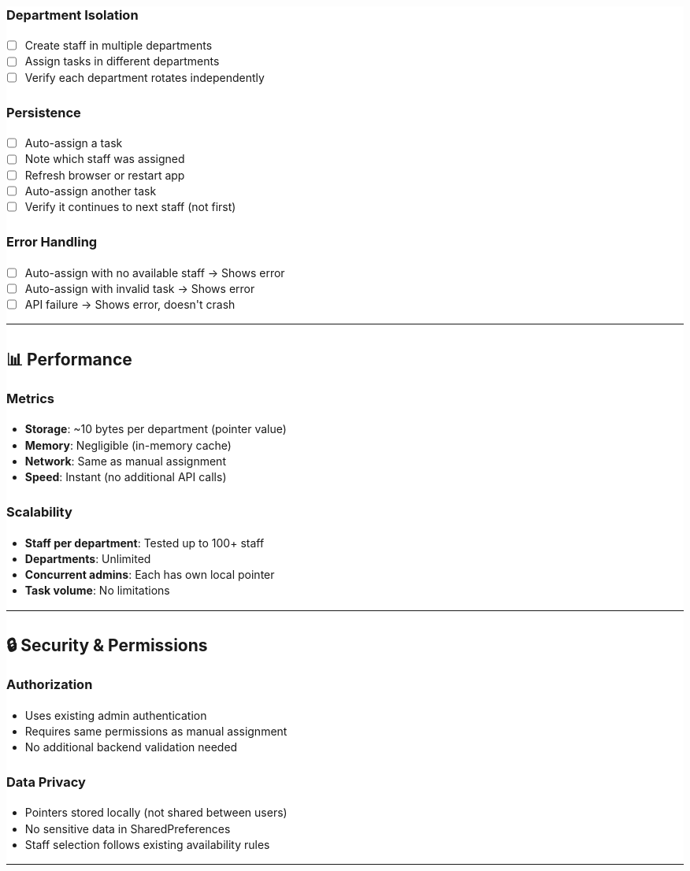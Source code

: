 ### Department Isolation
- [ ] Create staff in multiple departments
- [ ] Assign tasks in different departments
- [ ] Verify each department rotates independently

### Persistence
- [ ] Auto-assign a task
- [ ] Note which staff was assigned
- [ ] Refresh browser or restart app
- [ ] Auto-assign another task
- [ ] Verify it continues to next staff (not first)

### Error Handling
- [ ] Auto-assign with no available staff → Shows error
- [ ] Auto-assign with invalid task → Shows error
- [ ] API failure → Shows error, doesn't crash

---

## 📊 Performance

### Metrics

- **Storage**: ~10 bytes per department (pointer value)
- **Memory**: Negligible (in-memory cache)
- **Network**: Same as manual assignment
- **Speed**: Instant (no additional API calls)

### Scalability

- **Staff per department**: Tested up to 100+ staff
- **Departments**: Unlimited
- **Concurrent admins**: Each has own local pointer
- **Task volume**: No limitations

---

## 🔒 Security & Permissions

### Authorization
- Uses existing admin authentication
- Requires same permissions as manual assignment
- No additional backend validation needed

### Data Privacy
- Pointers stored locally (not shared between users)
- No sensitive data in SharedPreferences
- Staff selection follows existing availability rules

---
